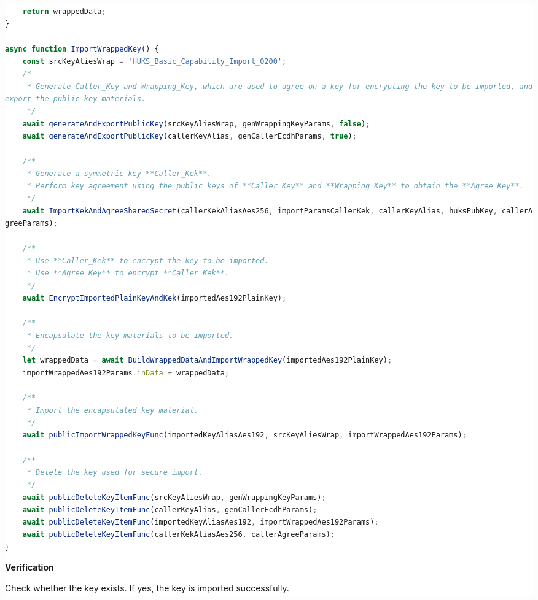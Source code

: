```ts
    return wrappedData;
}

async function ImportWrappedKey() {
    const srcKeyAliesWrap = 'HUKS_Basic_Capability_Import_0200';
    /*
     * Generate Caller_Key and Wrapping_Key, which are used to agree on a key for encrypting the key to be imported, and export the public key materials.
     */
    await generateAndExportPublicKey(srcKeyAliesWrap, genWrappingKeyParams, false);
    await generateAndExportPublicKey(callerKeyAlias, genCallerEcdhParams, true);

    /**
     * Generate a symmetric key **Caller_Kek**.
     * Perform key agreement using the public keys of **Caller_Key** and **Wrapping_Key** to obtain the **Agree_Key**.
     */
    await ImportKekAndAgreeSharedSecret(callerKekAliasAes256, importParamsCallerKek, callerKeyAlias, huksPubKey, callerAgreeParams);

    /**
     * Use **Caller_Kek** to encrypt the key to be imported.
     * Use **Agree_Key** to encrypt **Caller_Kek**.
     */
    await EncryptImportedPlainKeyAndKek(importedAes192PlainKey);

    /**
     * Encapsulate the key materials to be imported.
     */
    let wrappedData = await BuildWrappedDataAndImportWrappedKey(importedAes192PlainKey);
    importWrappedAes192Params.inData = wrappedData;

    /**
     * Import the encapsulated key material.
     */
    await publicImportWrappedKeyFunc(importedKeyAliasAes192, srcKeyAliesWrap, importWrappedAes192Params);

    /**
     * Delete the key used for secure import.
     */
    await publicDeleteKeyItemFunc(srcKeyAliesWrap, genWrappingKeyParams);
    await publicDeleteKeyItemFunc(callerKeyAlias, genCallerEcdhParams);
    await publicDeleteKeyItemFunc(importedKeyAliasAes192, importWrappedAes192Params);
    await publicDeleteKeyItemFunc(callerKekAliasAes256, callerAgreeParams);
}
```

**Verification**

Check whether the key exists. If yes, the key is imported successfully.
